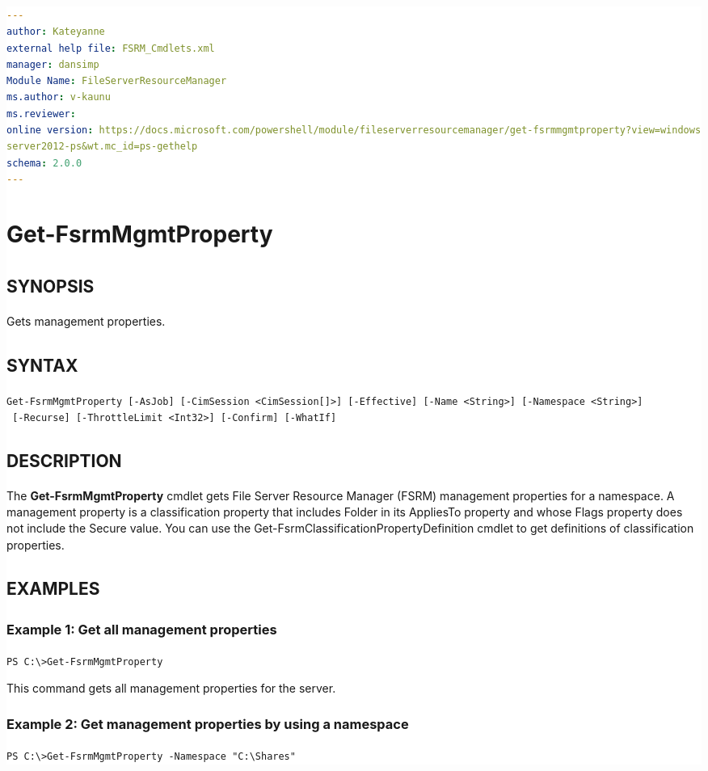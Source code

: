 ```yaml
---
author: Kateyanne
external help file: FSRM_Cmdlets.xml
manager: dansimp
Module Name: FileServerResourceManager
ms.author: v-kaunu
ms.reviewer: 
online version: https://docs.microsoft.com/powershell/module/fileserverresourcemanager/get-fsrmmgmtproperty?view=windowsserver2012-ps&wt.mc_id=ps-gethelp
schema: 2.0.0
---
```


# Get-FsrmMgmtProperty

## SYNOPSIS
Gets management properties.

## SYNTAX

```
Get-FsrmMgmtProperty [-AsJob] [-CimSession <CimSession[]>] [-Effective] [-Name <String>] [-Namespace <String>]
 [-Recurse] [-ThrottleLimit <Int32>] [-Confirm] [-WhatIf]
```

## DESCRIPTION
The **Get-FsrmMgmtProperty** cmdlet gets File Server Resource Manager (FSRM) management properties for a namespace.
A management property is a classification property that includes Folder in its AppliesTo property and whose Flags property does not include the Secure value.
You can use the Get-FsrmClassificationPropertyDefinition cmdlet to get definitions of classification properties.

## EXAMPLES

### Example 1: Get all management properties
```
PS C:\>Get-FsrmMgmtProperty
```

This command gets all management properties for the server.

### Example 2: Get management properties by using a namespace
```
PS C:\>Get-FsrmMgmtProperty -Namespace "C:\Shares"
```
